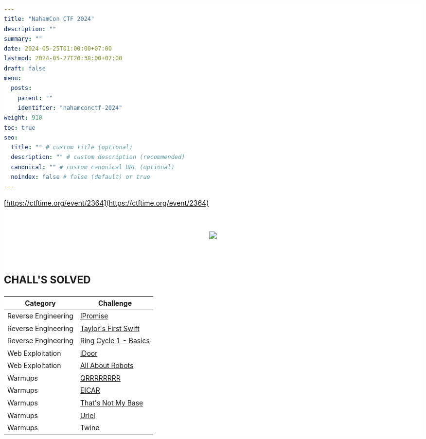 ```yaml
---
title: "NahamCon CTF 2024"
description: ""
summary: ""
date: 2024-05-25T01:00:00+07:00
lastmod: 2024-05-27T20:38:00+07:00
draft: false
menu:
  posts:
    parent: ""
    identifier: "nahamconctf-2024"
weight: 910
toc: true
seo:
  title: "" # custom title (optional)
  description: "" # custom description (recommended)
  canonical: "" # custom canonical URL (optional)
  noindex: false # false (default) or true
---
```



[https://ctftime.org/event/2364](https://ctftime.org/event/2364)

<br>
<p align="center">
  <a href="https://ctf.nahamcon.com/challenges" target="_blank">
    <img src="https://ctftime.org/media/cache/3a/df/3adf99446a0c8c55602da38aff3fa4e3.png">
  </a>
</p>

<br>

## CHALL'S SOLVED

| Category            | Challenge                                      |
| ------------------- | ---------------------------------------------- |
| Reverse Engineering | [IPromise](#ipromise)                          |
| Reverse Engineering | [Taylor's First Swift](#taylors-first-swift)   |
| Reverse Engineering | [Ring Cycle 1 - Basics](#ring-cycle-1--basics) |
| Web Exploitation    | [iDoor](#idoor)                                |
| Web Exploitation    | [All About Robots](#all-about-robots)          |
| Warmups             | [QRRRRRRRR](#qrrrrrrrr)                        |
| Warmups             | [EICAR](#eicar)                                |
| Warmups             | [That's Not My Base](#thats-not-my-base)       |
| Warmups             | [Uriel](#uriel)                                |
| Warmups             | [Twine](#twine)                                |
